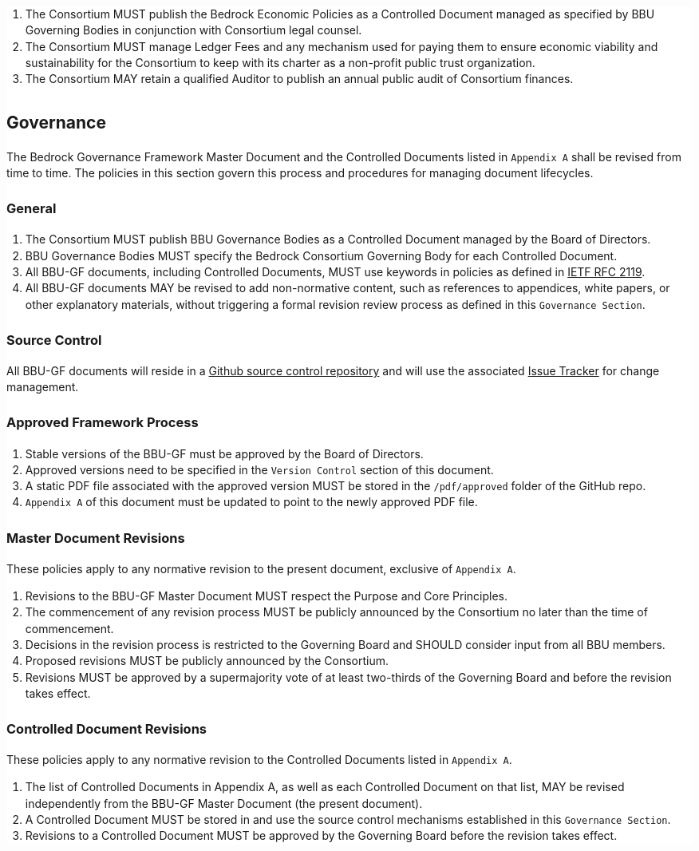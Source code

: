 1. The Consortium  MUST publish the ​Bedrock Economic Policies​ ​as a Controlled Document managed as specified by BBU Governing Bodies​ in conjunction with Consortium legal counsel.
2. The Consortium MUST manage Ledger Fees and any mechanism used for paying them to ensure economic viability and sustainability for the Consortium to keep with its charter as a non-profit public trust organization.
3. The Consortium MAY retain a qualified Auditor to publish an annual public audit of Consortium finances.

## Governance
The Bedrock Governance Framework Master Document and the Controlled Documents listed in ```Appendix A``` shall be revised from time to time. The policies in this section govern this process and procedures for managing document lifecycles.

### General
1. The Consortium MUST publish BBU Governance Bodies as a Controlled Document managed by the Board of Directors.
2. BBU Governance Bodies MUST specify the Bedrock Consortium Governing Body for each Controlled Document.
3. All BBU-GF documents, including Controlled Documents, MUST use keywords in policies as defined in [IETF RFC 2119](https://tools.ietf.org/html/rfc2119).
4. All BBU-GF documents MAY be revised to add non-normative
content, such as references to appendices, white papers, or other explanatory materials, without triggering a formal revision review process as defined in this ```Governance Section```.

### Source Control
All BBU-GF documents will reside in a [Github source control repository](https://github.com/bedrock-consortium/bbu-gf) and will use the associated [Issue Tracker](https://github.com/bedrock-consortium/bbu-gf/issues/) for change management.

### Approved Framework Process
1. Stable versions of the BBU-GF must be approved by the Board of Directors.
2. Approved versions need to be specified in the ```Version Control``` section of this document.
3. A static PDF file associated with the approved version MUST be stored in the ```/pdf/approved``` folder of the GitHub repo.
4. ```Appendix A``` of this document must be updated to point to the newly approved PDF file.

### Master Document Revisions
These policies apply to any normative revision to the present document, exclusive of ```Appendix A```.
1. Revisions to the BBU-GF Master Document MUST respect the Purpose and Core Principles.
2. The commencement of any revision process MUST be publicly announced by the Consortium no later than the time of commencement.
3. Decisions in the revision process is restricted to the Governing Board and SHOULD consider input from all BBU members.
4. Proposed revisions MUST be publicly announced by the Consortium.
5. Revisions MUST be approved by a supermajority vote of at least two-thirds of the Governing Board and before the revision takes effect.

### Controlled Document Revisions
These policies apply to any normative revision to the Controlled Documents listed in ```Appendix A```.
1. The list of Controlled Documents in Appendix A, as well as each Controlled Document on that list, MAY be revised independently from the BBU-GF Master Document (the present document).
2. A Controlled Document MUST be stored in and use the source control mechanisms established in this ```Governance Section```.
4. Revisions to a Controlled Document MUST be approved by the Governing Board before the revision takes effect.
